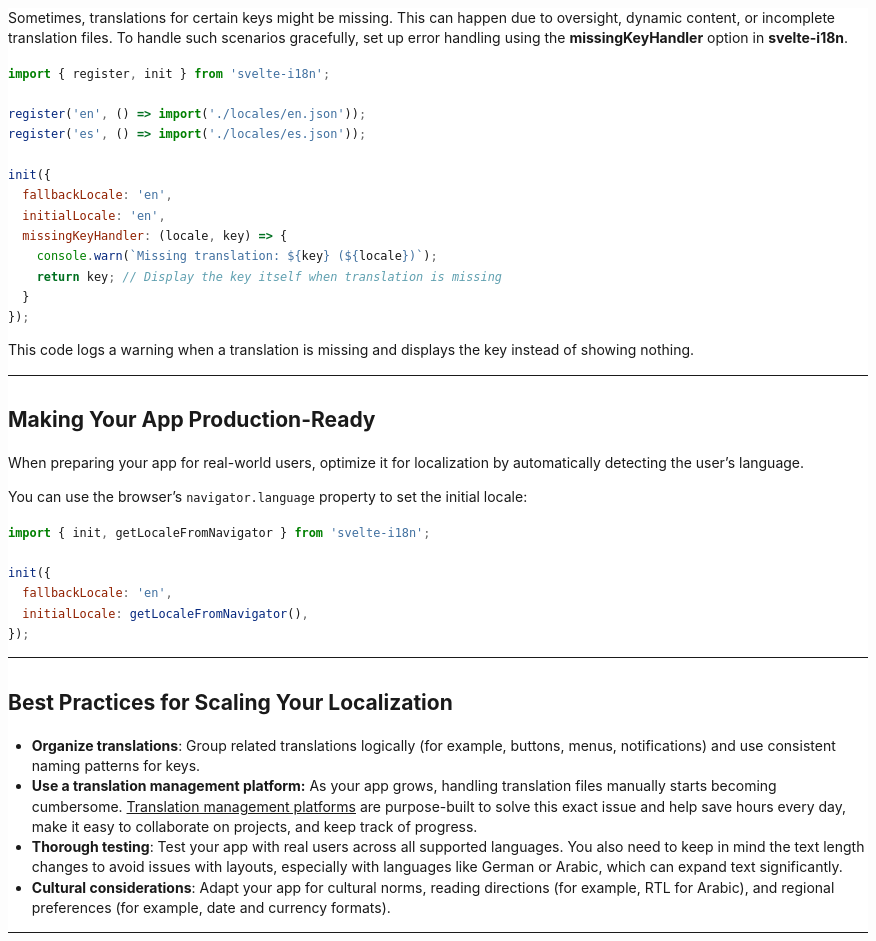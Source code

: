 Sometimes, translations for certain keys might be missing. This can happen due to oversight, dynamic content, or incomplete translation files. To handle such scenarios gracefully, set up error handling using the **missingKeyHandler** option in **svelte-i18n**.

```js
import { register, init } from 'svelte-i18n';

register('en', () => import('./locales/en.json'));
register('es', () => import('./locales/es.json'));

init({
  fallbackLocale: 'en',
  initialLocale: 'en',
  missingKeyHandler: (locale, key) => {
    console.warn(`Missing translation: ${key} (${locale})`);
    return key; // Display the key itself when translation is missing
  }
});
```

This code logs a warning when a translation is missing and displays the key instead of showing nothing.

---

## Making Your App Production-Ready

When preparing your app for real-world users, optimize it for localization by automatically detecting the user’s language.

You can use the browser’s `navigator.language` property to set the initial locale:

```js
import { init, getLocaleFromNavigator } from 'svelte-i18n';

init({
  fallbackLocale: 'en',
  initialLocale: getLocaleFromNavigator(),
});
```

---

## Best Practices for Scaling Your Localization

- **Organize translations**: Group related translations logically (for example, buttons, menus, notifications) and use consistent naming patterns for keys.
- **Use a translation management platform:** As your app grows, handling translation files manually starts becoming cumbersome. [<VPIcon icon="fas fa-globe"/>Translation management platforms](https://centus.com/) are purpose-built to solve this exact issue and help save hours every day, make it easy to collaborate on projects, and keep track of progress.
- **Thorough testing**: Test your app with real users across all supported languages. You also need to keep in mind the text length changes to avoid issues with layouts, especially with languages like German or Arabic, which can expand text significantly.
- **Cultural considerations**: Adapt your app for cultural norms, reading directions (for example, RTL for Arabic), and regional preferences (for example, date and currency formats).

---